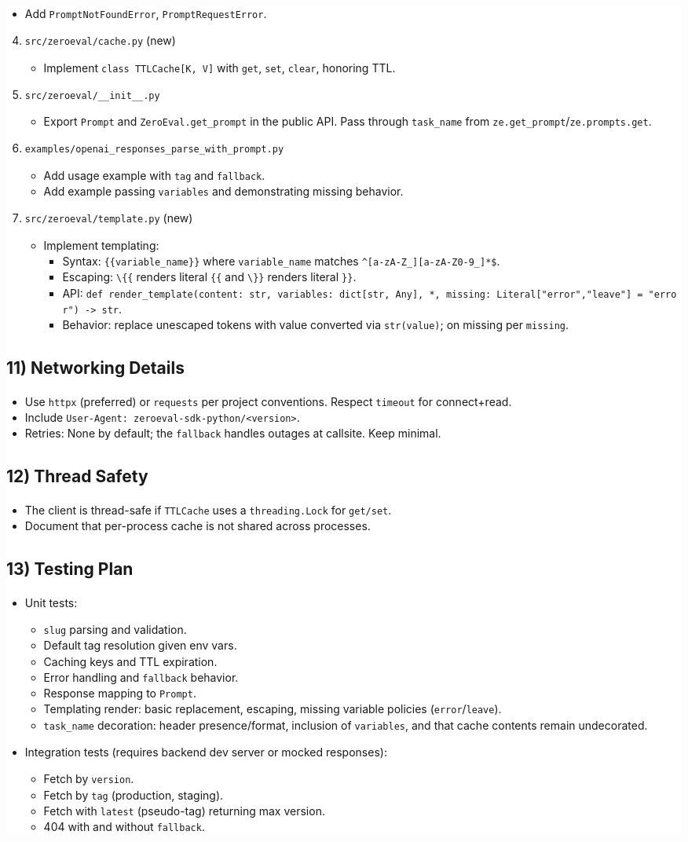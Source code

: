    - Add `PromptNotFoundError`, `PromptRequestError`.

4. `src/zeroeval/cache.py` (new)

   - Implement `class TTLCache[K, V]` with `get`, `set`, `clear`, honoring TTL.

5. `src/zeroeval/__init__.py`

   - Export `Prompt` and `ZeroEval.get_prompt` in the public API. Pass through `task_name` from `ze.get_prompt`/`ze.prompts.get`.

6. `examples/openai_responses_parse_with_prompt.py`

   - Add usage example with `tag` and `fallback`.
   - Add example passing `variables` and demonstrating missing behavior.

7. `src/zeroeval/template.py` (new)

   - Implement templating:
     - Syntax: `{{variable_name}}` where `variable_name` matches `^[a-zA-Z_][a-zA-Z0-9_]*$`.
     - Escaping: `\{{` renders literal `{{` and `\}}` renders literal `}}`.
     - API: `def render_template(content: str, variables: dict[str, Any], *, missing: Literal["error","leave"] = "error") -> str`.
     - Behavior: replace unescaped tokens with value converted via `str(value)`; on missing per `missing`.

## 11) Networking Details

- Use `httpx` (preferred) or `requests` per project conventions. Respect `timeout` for connect+read.
- Include `User-Agent: zeroeval-sdk-python/<version>`.
- Retries: None by default; the `fallback` handles outages at callsite. Keep minimal.

## 12) Thread Safety

- The client is thread-safe if `TTLCache` uses a `threading.Lock` for `get/set`.
- Document that per-process cache is not shared across processes.

## 13) Testing Plan

- Unit tests:

  - `slug` parsing and validation.
  - Default tag resolution given env vars.
  - Caching keys and TTL expiration.
  - Error handling and `fallback` behavior.
  - Response mapping to `Prompt`.
  - Templating render: basic replacement, escaping, missing variable policies (`error`/`leave`).
  - `task_name` decoration: header presence/format, inclusion of `variables`, and that cache contents remain undecorated.

- Integration tests (requires backend dev server or mocked responses):
  - Fetch by `version`.
  - Fetch by `tag` (production, staging).
  - Fetch with `latest` (pseudo-tag) returning max version.
  - 404 with and without `fallback`.
